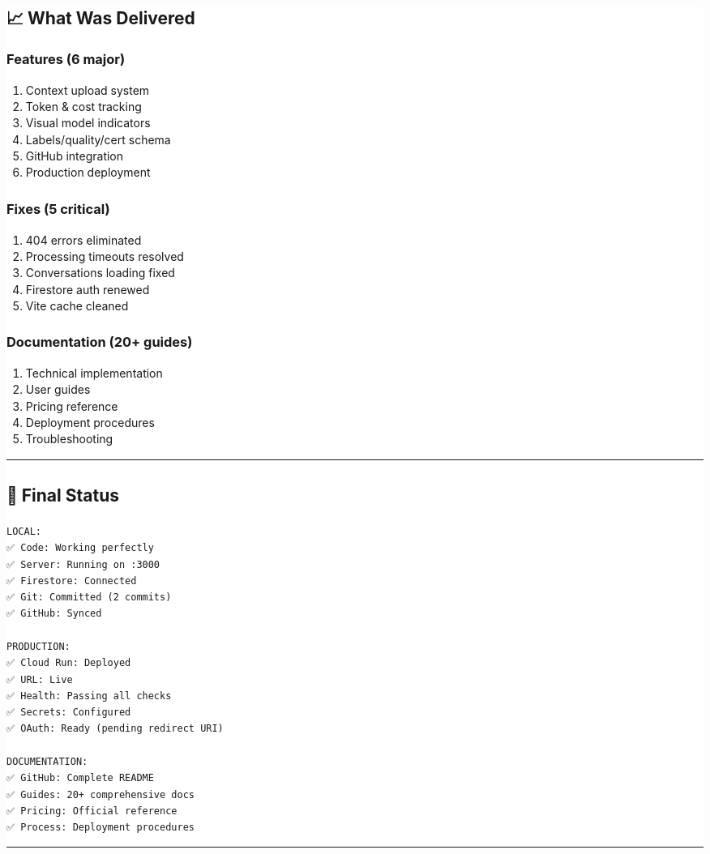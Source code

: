 ## 📈 What Was Delivered

### Features (6 major)
1. Context upload system
2. Token & cost tracking
3. Visual model indicators
4. Labels/quality/cert schema
5. GitHub integration
6. Production deployment

### Fixes (5 critical)
1. 404 errors eliminated
2. Processing timeouts resolved
3. Conversations loading fixed
4. Firestore auth renewed
5. Vite cache cleaned

### Documentation (20+ guides)
1. Technical implementation
2. User guides
3. Pricing reference
4. Deployment procedures
5. Troubleshooting

---

## 🎉 Final Status

```
LOCAL:
✅ Code: Working perfectly
✅ Server: Running on :3000
✅ Firestore: Connected
✅ Git: Committed (2 commits)
✅ GitHub: Synced

PRODUCTION:
✅ Cloud Run: Deployed
✅ URL: Live
✅ Health: Passing all checks
✅ Secrets: Configured
✅ OAuth: Ready (pending redirect URI)

DOCUMENTATION:
✅ GitHub: Complete README
✅ Guides: 20+ comprehensive docs
✅ Pricing: Official reference
✅ Process: Deployment procedures
```

---